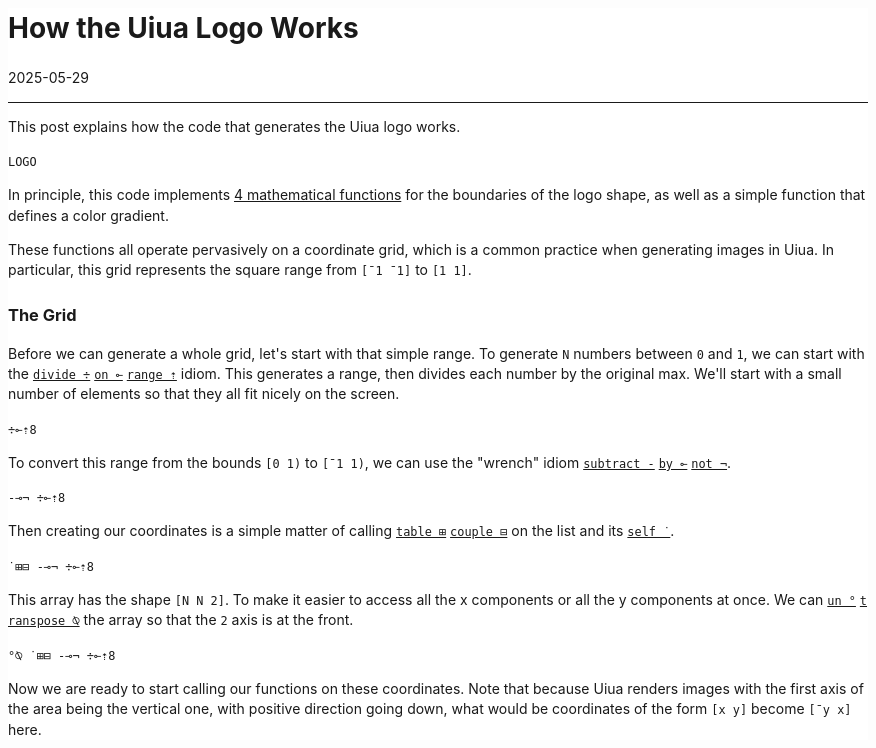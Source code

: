 # How the Uiua Logo Works

2025-05-29

---

This post explains how the code that generates the Uiua logo works.

```uiua
LOGO
```

In principle, this code implements [4 mathematical functions](https://www.desmos.com/calculator/2oy5odi1gc) for the boundaries of the logo shape, as well as a simple function that defines a color gradient.

These functions all operate pervasively on a coordinate grid, which is a common practice when generating images in Uiua. In particular, this grid represents the square range from `[¯1 ¯1]` to `[1 1]`.

### The Grid

Before we can generate a whole grid, let's start with that simple range. To generate `N` numbers between `0` and `1`, we can start with the [`divide ÷`](https://uiua.org/docs/divide) [`on ⟜`](https://uiua.org/docs/on) [`range ⇡`](https://uiua.org/docs/range) idiom. This generates a range, then divides each number by the original max. We'll start with a small number of elements so that they all fit nicely on the screen.

```uiua
÷⟜⇡8
```

To convert this range from the bounds `[0 1)` to `[¯1 1)`, we can use the "wrench" idiom [`subtract -`](https://uiua.org/docs/subtract) [`by ⟜`](https://uiua.org/docs/by) [`not ¬`](https://uiua.org/docs/not).

```uiua
-⊸¬ ÷⟜⇡8
```

Then creating our coordinates is a simple matter of calling [`table ⊞`](https://uiua.org/docs/table) [`couple ⊟`](https://uiua.org/docs/couple) on the list and its [`self ˙`](https://uiua.org/docs/self).

```uiua
˙⊞⊟ -⊸¬ ÷⟜⇡8
```

This array has the shape `[N N 2]`. To make it easier to access all the x components or all the y components at once. We can [`un °`](https://uiua.org/docs/un) [`transpose ⍉`](https://uiua.org/docs/transpose) the array so that the `2` axis is at the front.

```uiua
°⍉ ˙⊞⊟ -⊸¬ ÷⟜⇡8
```

Now we are ready to start calling our functions on these coordinates. Note that because Uiua renders images with the first axis of the area being the vertical one, with positive direction going down, what would be coordinates of the form `[x y]` become `[¯y x]` here.
